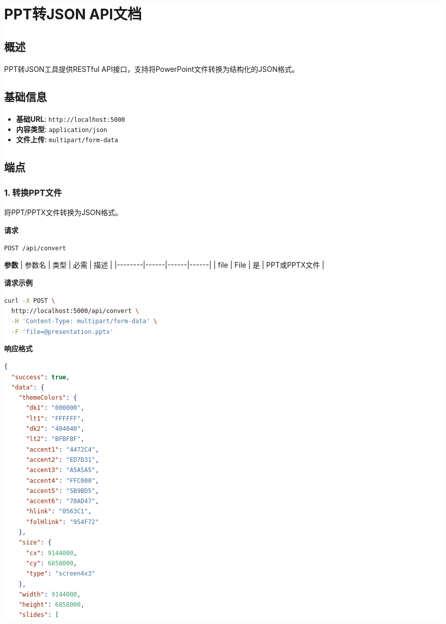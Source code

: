 # PPT转JSON API文档

## 概述

PPT转JSON工具提供RESTful API接口，支持将PowerPoint文件转换为结构化的JSON格式。

## 基础信息

- **基础URL**: `http://localhost:5000`
- **内容类型**: `application/json`
- **文件上传**: `multipart/form-data`

## 端点

### 1. 转换PPT文件

将PPT/PPTX文件转换为JSON格式。

**请求**
```
POST /api/convert
```

**参数**
| 参数名 | 类型 | 必需 | 描述 |
|--------|------|------|------|
| file | File | 是 | PPT或PPTX文件 |

**请求示例**
```bash
curl -X POST \
  http://localhost:5000/api/convert \
  -H 'Content-Type: multipart/form-data' \
  -F 'file=@presentation.pptx'
```

**响应格式**
```json
{
  "success": true,
  "data": {
    "themeColors": {
      "dk1": "000000",
      "lt1": "FFFFFF",
      "dk2": "404040",
      "lt2": "BFBFBF",
      "accent1": "4472C4",
      "accent2": "ED7D31",
      "accent3": "A5A5A5",
      "accent4": "FFC000",
      "accent5": "5B9BD5",
      "accent6": "70AD47",
      "hlink": "0563C1",
      "folHlink": "954F72"
    },
    "size": {
      "cx": 9144000,
      "cy": 6858000,
      "type": "screen4x3"
    },
    "width": 9144000,
    "height": 6858000,
    "slides": [
```
